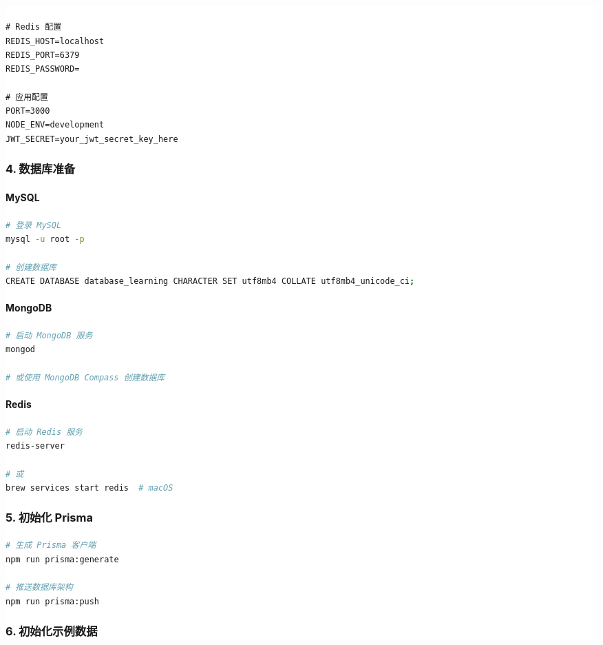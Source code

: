 ```env

# Redis 配置
REDIS_HOST=localhost
REDIS_PORT=6379
REDIS_PASSWORD=

# 应用配置
PORT=3000
NODE_ENV=development
JWT_SECRET=your_jwt_secret_key_here
```

### 4. 数据库准备

#### MySQL
```bash
# 登录 MySQL
mysql -u root -p

# 创建数据库
CREATE DATABASE database_learning CHARACTER SET utf8mb4 COLLATE utf8mb4_unicode_ci;
```

#### MongoDB
```bash
# 启动 MongoDB 服务
mongod

# 或使用 MongoDB Compass 创建数据库
```

#### Redis
```bash
# 启动 Redis 服务
redis-server

# 或
brew services start redis  # macOS
```

### 5. 初始化 Prisma

```bash
# 生成 Prisma 客户端
npm run prisma:generate

# 推送数据库架构
npm run prisma:push
```

### 6. 初始化示例数据
